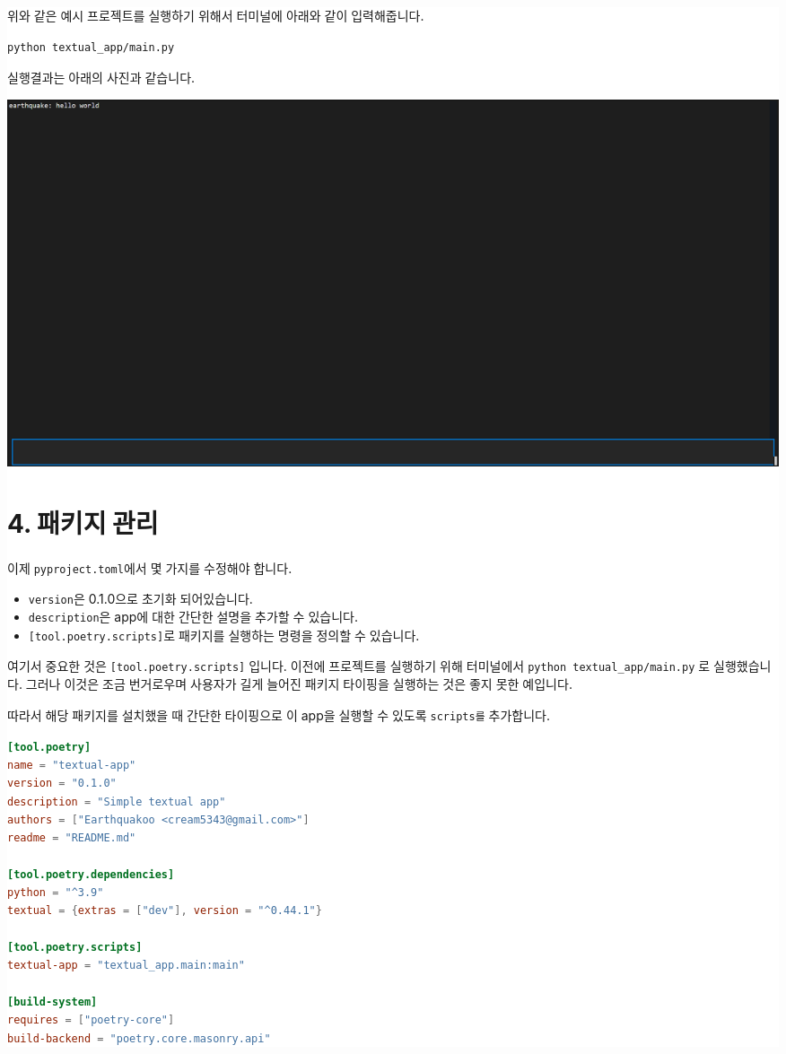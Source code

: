 위와 같은 예시 프로젝트를 실행하기 위해서 터미널에 아래와 같이 입력해줍니다.

```bash
python textual_app/main.py
```

실행결과는 아래의 사진과 같습니다.

![img](/assets/img/dev/python/textual-1.png)


# 4. 패키지 관리

이제 `pyproject.toml`에서 몇 가지를 수정해야 합니다.

- `version`은 0.1.0으로 초기화 되어있습니다.
- `description`은 app에 대한 간단한 설명을 추가할 수 있습니다.
- `[tool.poetry.scripts]`로 패키지를 실행하는 명령을 정의할 수 있습니다.

여기서 중요한 것은 `[tool.poetry.scripts]` 입니다. 이전에 프로젝트를 실행하기 위해 터미널에서 `python textual_app/main.py` 로 실행했습니다. 그러나 이것은 조금 번거로우며 사용자가 길게 늘어진 패키지 타이핑을 실행하는 것은 좋지 못한 예입니다.

따라서 해당 패키지를 설치했을 때 간단한 타이핑으로 이 app을 실행할 수 있도록 `scripts를` 추가합니다.

```toml
[tool.poetry]
name = "textual-app"
version = "0.1.0"
description = "Simple textual app"
authors = ["Earthquakoo <cream5343@gmail.com>"]
readme = "README.md"

[tool.poetry.dependencies]
python = "^3.9"
textual = {extras = ["dev"], version = "^0.44.1"}

[tool.poetry.scripts]
textual-app = "textual_app.main:main"

[build-system]
requires = ["poetry-core"]
build-backend = "poetry.core.masonry.api"
```
